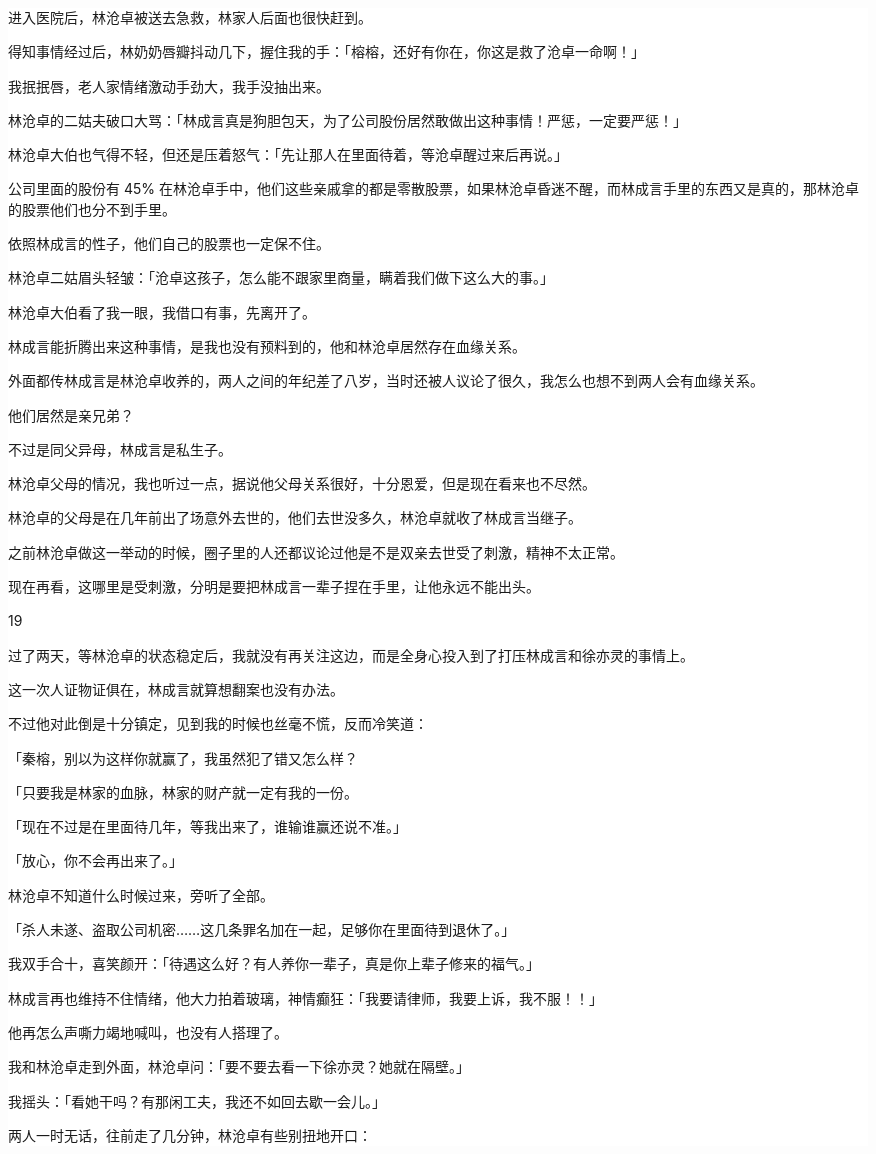 进入医院后，林沧卓被送去急救，林家人后面也很快赶到。

得知事情经过后，林奶奶唇瓣抖动几下，握住我的手：「榕榕，还好有你在，你这是救了沧卓一命啊！」

我抿抿唇，老人家情绪激动手劲大，我手没抽出来。

林沧卓的二姑夫破口大骂：「林成言真是狗胆包天，为了公司股份居然敢做出这种事情！严惩，一定要严惩！」

林沧卓大伯也气得不轻，但还是压着怒气：「先让那人在里面待着，等沧卓醒过来后再说。」

公司里面的股份有 45\% 在林沧卓手中，他们这些亲戚拿的都是零散股票，如果林沧卓昏迷不醒，而林成言手里的东西又是真的，那林沧卓的股票他们也分不到手里。

依照林成言的性子，他们自己的股票也一定保不住。

林沧卓二姑眉头轻皱：「沧卓这孩子，怎么能不跟家里商量，瞒着我们做下这么大的事。」

林沧卓大伯看了我一眼，我借口有事，先离开了。

林成言能折腾出来这种事情，是我也没有预料到的，他和林沧卓居然存在血缘关系。

外面都传林成言是林沧卓收养的，两人之间的年纪差了八岁，当时还被人议论了很久，我怎么也想不到两人会有血缘关系。

他们居然是亲兄弟？

不过是同父异母，林成言是私生子。

林沧卓父母的情况，我也听过一点，据说他父母关系很好，十分恩爱，但是现在看来也不尽然。

林沧卓的父母是在几年前出了场意外去世的，他们去世没多久，林沧卓就收了林成言当继子。

之前林沧卓做这一举动的时候，圈子里的人还都议论过他是不是双亲去世受了刺激，精神不太正常。

现在再看，这哪里是受刺激，分明是要把林成言一辈子捏在手里，让他永远不能出头。

19

过了两天，等林沧卓的状态稳定后，我就没有再关注这边，而是全身心投入到了打压林成言和徐亦灵的事情上。

这一次人证物证俱在，林成言就算想翻案也没有办法。

不过他对此倒是十分镇定，见到我的时候也丝毫不慌，反而冷笑道：

「秦榕，别以为这样你就赢了，我虽然犯了错又怎么样？

「只要我是林家的血脉，林家的财产就一定有我的一份。

「现在不过是在里面待几年，等我出来了，谁输谁赢还说不准。」

「放心，你不会再出来了。」

林沧卓不知道什么时候过来，旁听了全部。

「杀人未遂、盗取公司机密……这几条罪名加在一起，足够你在里面待到退休了。」

我双手合十，喜笑颜开：「待遇这么好？有人养你一辈子，真是你上辈子修来的福气。」

林成言再也维持不住情绪，他大力拍着玻璃，神情癫狂：「我要请律师，我要上诉，我不服！！」

他再怎么声嘶力竭地喊叫，也没有人搭理了。

我和林沧卓走到外面，林沧卓问：「要不要去看一下徐亦灵？她就在隔壁。」

我摇头：「看她干吗？有那闲工夫，我还不如回去歇一会儿。」

两人一时无话，往前走了几分钟，林沧卓有些别扭地开口：
